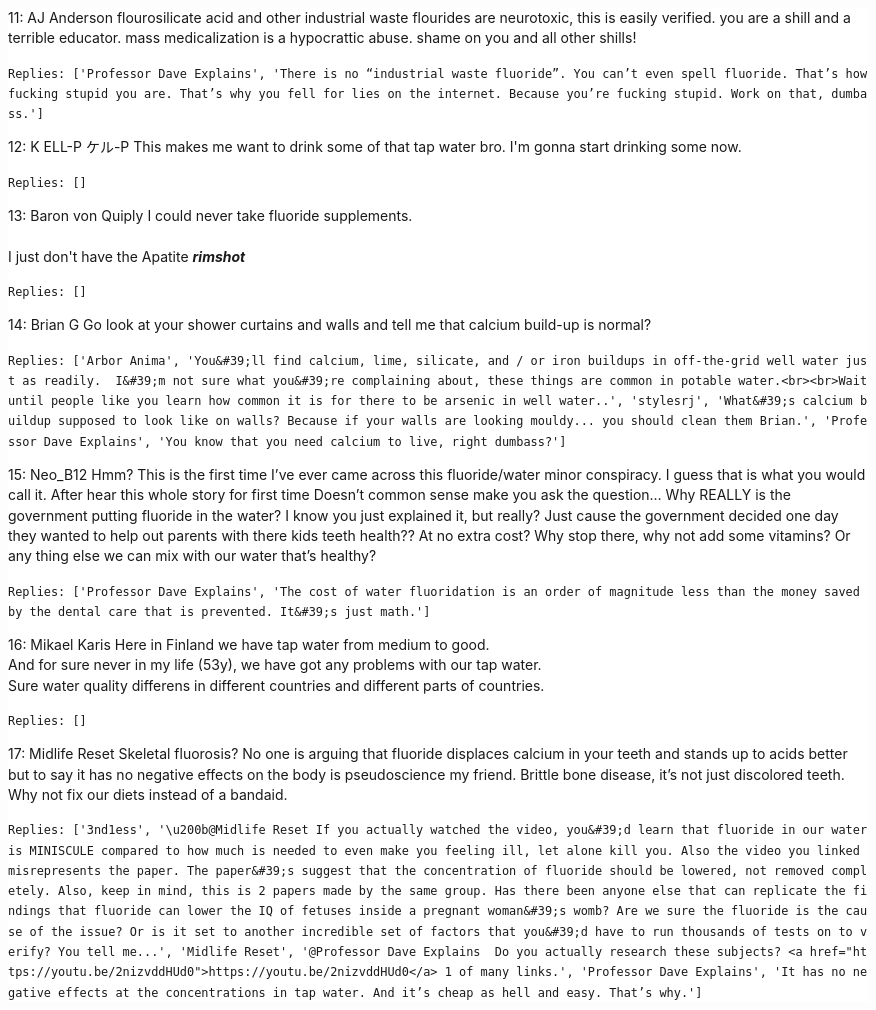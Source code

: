 11: AJ Anderson 
 flourosilicate acid and other industrial waste flourides are neurotoxic, this is easily verified. you are a shill and a terrible educator. mass medicalization is a hypocrattic abuse. shame on you and all other shills! 

 	Replies: ['Professor Dave Explains', 'There is no “industrial waste fluoride”. You can’t even spell fluoride. That’s how fucking stupid you are. That’s why you fell for lies on the internet. Because you’re fucking stupid. Work on that, dumbass.']

12: K ELL-P ケル-P 
 This makes me want to drink some of that tap water bro. I&#39;m gonna start drinking some now. 

 	Replies: []

13: Baron von Quiply 
 I could never take fluoride supplements.<br><br>I just don&#39;t have the Apatite  <b>*rimshot*</b> 

 	Replies: []

14: Brian G 
 Go look at your shower curtains and walls and tell me that calcium build-up is normal? 

 	Replies: ['Arbor Anima', 'You&#39;ll find calcium, lime, silicate, and / or iron buildups in off-the-grid well water just as readily.  I&#39;m not sure what you&#39;re complaining about, these things are common in potable water.<br><br>Wait until people like you learn how common it is for there to be arsenic in well water..', 'stylesrj', 'What&#39;s calcium buildup supposed to look like on walls? Because if your walls are looking mouldy... you should clean them Brian.', 'Professor Dave Explains', 'You know that you need calcium to live, right dumbass?']

15: Neo_B12 
 Hmm? This is the first time I’ve ever came across this fluoride/water minor conspiracy. I guess that is what you would call it.   After hear this whole story for first time Doesn’t common sense make you ask the question… Why REALLY is the government putting fluoride in the water? I know you just explained it, but really?  Just cause the government decided one day they wanted to help out parents with there kids teeth health?? At no extra cost? Why stop there, why not add some vitamins? Or any thing else we can mix with our water that’s healthy? 

 	Replies: ['Professor Dave Explains', 'The cost of water fluoridation is an order of magnitude less than the money saved by the dental care that is prevented. It&#39;s just math.']

16: Mikael Karis 
 Here in Finland we have tap water from medium to good.<br>And for sure never in my life (53y), we have got any problems with our tap water.<br>Sure water quality differens in different countries and different parts of countries. 

 	Replies: []

17: Midlife Reset 
 Skeletal fluorosis? No one is arguing that fluoride displaces calcium in your teeth and stands up to acids better but to say it has no negative effects on the body is pseudoscience my friend. Brittle bone disease, it’s not just discolored teeth. Why not fix our diets instead of a bandaid. 

 	Replies: ['3nd1ess', '\u200b@Midlife Reset If you actually watched the video, you&#39;d learn that fluoride in our water is MINISCULE compared to how much is needed to even make you feeling ill, let alone kill you. Also the video you linked misrepresents the paper. The paper&#39;s suggest that the concentration of fluoride should be lowered, not removed completely. Also, keep in mind, this is 2 papers made by the same group. Has there been anyone else that can replicate the findings that fluoride can lower the IQ of fetuses inside a pregnant woman&#39;s womb? Are we sure the fluoride is the cause of the issue? Or is it set to another incredible set of factors that you&#39;d have to run thousands of tests on to verify? You tell me...', 'Midlife Reset', '@Professor Dave Explains  Do you actually research these subjects? <a href="https://youtu.be/2nizvddHUd0">https://youtu.be/2nizvddHUd0</a> 1 of many links.', 'Professor Dave Explains', 'It has no negative effects at the concentrations in tap water. And it’s cheap as hell and easy. That’s why.']
